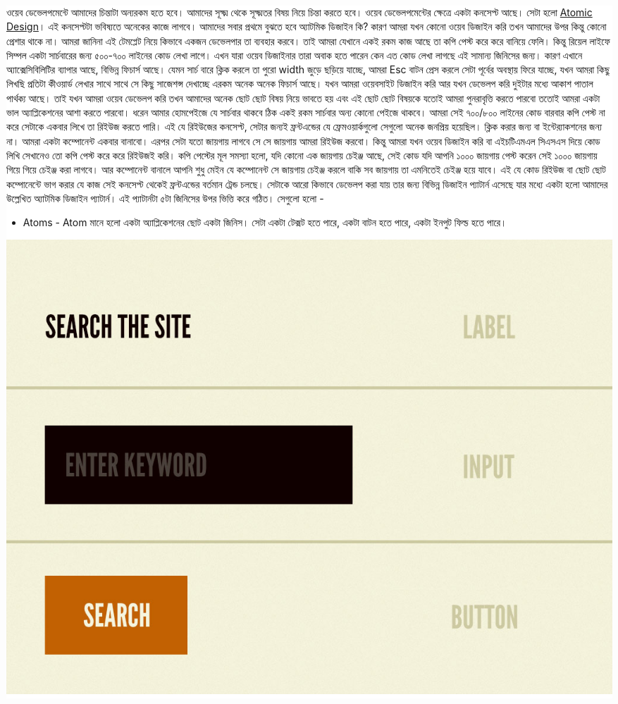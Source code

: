 ওয়েব ডেভেলপমেন্টে আমাদের চিন্তাটা অন্যরকম হতে হবে। আমাদের সূক্ষ্ম থেকে সূক্ষ্মতর বিষয় নিয়ে চিন্তা করতে হবে। ওয়েব ডেভেলপমেন্টের ক্ষেত্রে একটা কনসেপ্ট আছে। সেটা হলো [Atomic Design](https://bradfrost.com/blog/post/atomic-web-design/)। এই কনসেপ্টটা ভবিষ্যতে অনেকের কাজে লাগবে। আমাদের সবার প্রথমে বুঝতে হবে অ্যাটমিক ডিজাইন কি? কারণ আমরা যখন কোনো ওয়েব ডিজাইন করি তখন আমাদের উপর কিন্তু কোনো প্রেশার থাকে না। আমরা জানিনা এই টেমপ্লেট নিয়ে কিভাবে একজন ডেভেলপার তা ব্যবহার করবে। তাই আমরা যেখানে একই রকম কাজ আছে তা কপি পেস্ট করে করে বানিয়ে ফেলি। কিন্তু রিয়েল লাইফে সিম্পল একটা সার্চবারের জন্য ৫০০-৭০০ লাইনের কোড লেখা লাগে। এখন যারা ওয়েব ডিজাইনার তারা অবাক হতে পারেন কেন এত কোড লেখা লাগছে এই সামান্য জিনিসের জন্য। কারণ এখানে অ্যাক্সেসিবিলিটির ব্যাপার আছে, বিভিন্ন ফিচার্স আছে। যেমন সার্চ বারে ক্লিক করলে তা পুরো width জুড়ে ছড়িয়ে যাচ্ছে, আমরা Esc বাটন প্রেস করলে সেটা পূর্বের অবস্থায় ফিরে যাচ্ছে, যখন আমরা কিছু লিখছি প্রতিটা কীওয়ার্ড লেখার সাথে সাথে সে কিছু সাজেশন্স দেখাচ্ছে এরকম অনেক অনেক ফিচার্স আছে। যখন আমরা ওয়েবসাইট ডিজাইন করি আর যখন ডেভেলপ করি দুইটার মধ্যে আকাশ পাতাল পার্থক্য আছে। তাই যখন আমরা ওয়েব ডেভেলপ করি তখন আমাদের অনেক ছোট ছোট বিষয় নিয়ে ভাবতে হয় এবং এই ছোট ছোট বিষয়কে যতোই আমরা পুনরাবৃত্তি করতে পারবো ততোই আমরা একটা ভাল অ্যাপ্লিকেশনের আশা করতে পারবো। ধরেন আমার হোমপেইজে যে সার্চবার থাকবে ঠিক একই রকম সার্চবার অন্য কোনো পেইজে থাকবে। আমরা সেই ৭০০/৮০০ লাইনের কোড বারবার কপি পেস্ট না করে সেটাকে একবার লিখে তা রিইউজ করতে পারি। এই যে রিইউজের কনসেপ্ট, সেটার জন্যই ফ্রন্টএন্ডের যে ফ্রেমওয়ার্কগুলো সেগুলো অনেক জনপ্রিয় হয়েছিল। ক্লিক করার জন্য বা ইন্টের‍্যাকশনের জন্য না। আমরা একটা কম্পোনেন্ট একবার বানাবো। এরপর সেটা যতো জায়গায় লাগবে সে সে জায়গায় আমরা রিইউজ করবো। কিন্তু আমরা যখন ওয়েব ডিজাইন করি বা এইচটিএমএল সিএসএস দিয়ে কোড লিখি সেখানেও তো কপি পেস্ট করে করে রিইউজই করি। কপি পেস্টের মূল সমস্যা হলো, যদি কোনো এক জায়গায় চেইঞ্জ আছে, সেই কোড যদি আপনি ১০০০ জায়গায় পেস্ট করেন সেই ১০০০ জায়গায় গিয়ে গিয়ে চেইঞ্জ করা লাগবে। আর কম্পোনেন্ট বানালে আপনি শুধু মেইন যে কম্পোনেন্ট সে জায়গায় চেইঞ্জ করলে বাকি সব জায়গায় তা এমনিতেই চেইঞ্জ হয়ে যাবে। এই যে কোড রিইউজ বা ছোট ছোট কম্পোনেন্টে ভাগ করার যে কাজ সেই কনসেপ্ট থেকেই ফ্রন্টএন্ডের বর্তমান ট্রেন্ড চলছে। সেটাকে আরো কিভাবে ডেভেলপ করা যায় তার জন্য বিভিন্ন ডিজাইন প্যাটার্ন এসেছে যার মধ্যে একটা হলো আমাদের উল্লেখিত অ্যাটমিক ডিজাইন প্যাটার্ন। এই প্যাটার্নটা ৫টা জিনিসের উপর ভিত্তি করে গঠিত। সেগুলো হলো -

- Atoms - Atom মানে হলো একটা অ্যাপ্লিকেশনের ছোট একটা জিনিস। সেটা একটা টেক্সট হতে পারে, একটা বাটন হতে পারে, একটা ইনপুট ফিল্ড হতে পারে।

![atoms](./images/atoms.jpg)
